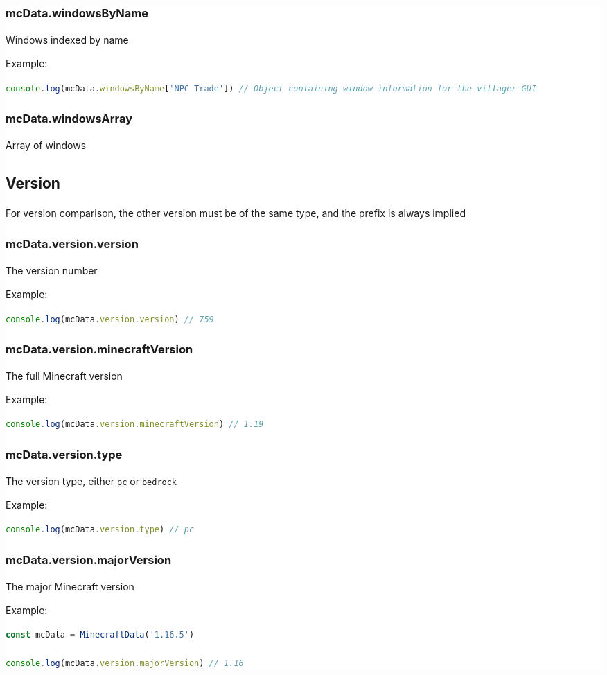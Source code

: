 ### mcData.windowsByName

Windows indexed by name

Example:

```js
console.log(mcData.windowsByName['NPC Trade']) // Object containing window information for the villager GUI
```

### mcData.windowsArray

Array of windows

## Version

For version comparison, the other version must be of the same type, and the prefix is always implied

### mcData.version.version

The version number

Example:

```js
console.log(mcData.version.version) // 759
```

### mcData.version.minecraftVersion

The full Minecraft version

Example:

```js
console.log(mcData.version.minecraftVersion) // 1.19
```

### mcData.version.type

The version type, either `pc` or `bedrock`

Example:

```js
console.log(mcData.version.type) // pc
```

### mcData.version.majorVersion

The major Minecraft version

Example:

```js
const mcData = MinecraftData('1.16.5')

console.log(mcData.version.majorVersion) // 1.16
```
